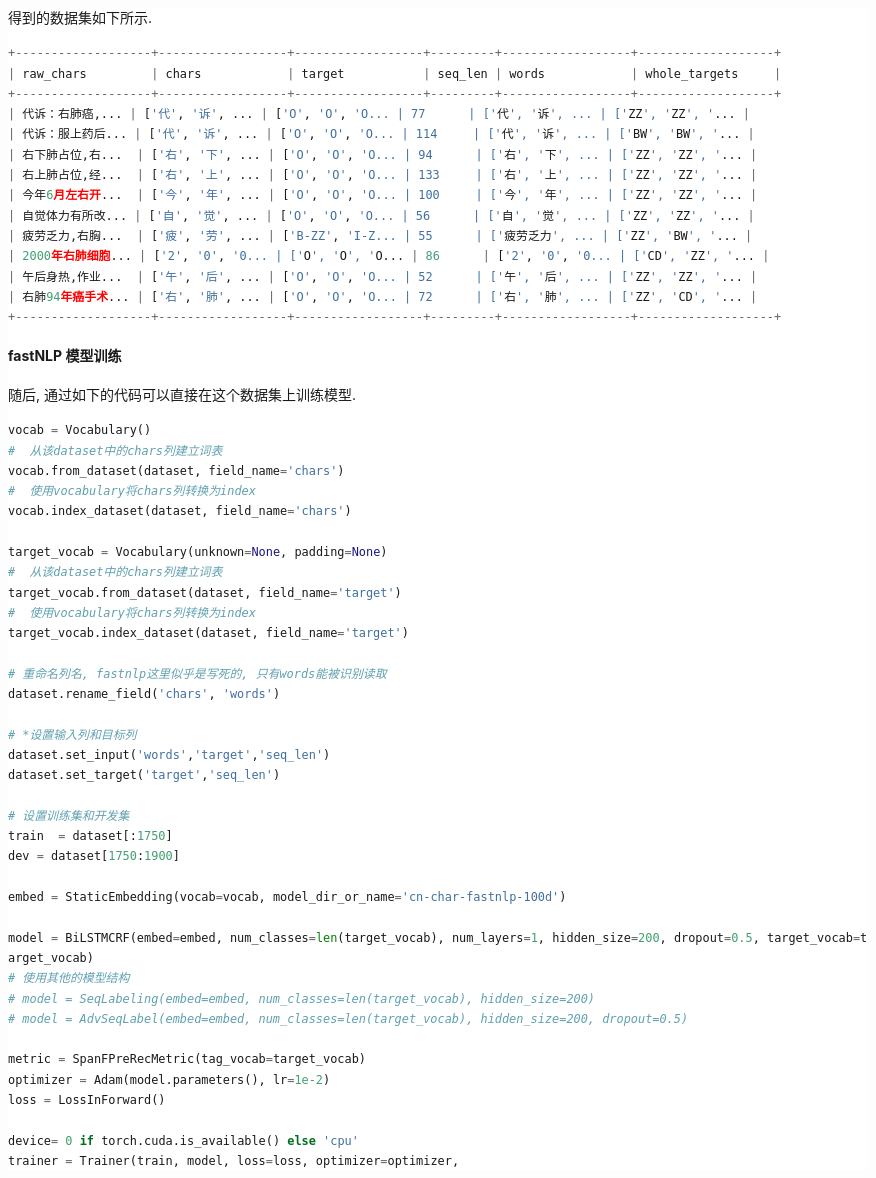 得到的数据集如下所示.

```python
+-------------------+------------------+------------------+---------+------------------+-------------------+
| raw_chars         | chars            | target           | seq_len | words            | whole_targets     |
+-------------------+------------------+------------------+---------+------------------+-------------------+
| 代诉：右肺癌,... | ['代', '诉', ... | ['O', 'O', 'O... | 77      | ['代', '诉', ... | ['ZZ', 'ZZ', '... |
| 代诉：服上药后... | ['代', '诉', ... | ['O', 'O', 'O... | 114     | ['代', '诉', ... | ['BW', 'BW', '... |
| 右下肺占位,右...  | ['右', '下', ... | ['O', 'O', 'O... | 94      | ['右', '下', ... | ['ZZ', 'ZZ', '... |
| 右上肺占位,经...  | ['右', '上', ... | ['O', 'O', 'O... | 133     | ['右', '上', ... | ['ZZ', 'ZZ', '... |
| 今年6月左右开...  | ['今', '年', ... | ['O', 'O', 'O... | 100     | ['今', '年', ... | ['ZZ', 'ZZ', '... |
| 自觉体力有所改... | ['自', '觉', ... | ['O', 'O', 'O... | 56      | ['自', '觉', ... | ['ZZ', 'ZZ', '... |
| 疲劳乏力,右胸...  | ['疲', '劳', ... | ['B-ZZ', 'I-Z... | 55      | ['疲劳乏力', ... | ['ZZ', 'BW', '... |
| 2000年右肺细胞... | ['2', '0', '0... | ['O', 'O', 'O... | 86      | ['2', '0', '0... | ['CD', 'ZZ', '... |
| 午后身热,作业...  | ['午', '后', ... | ['O', 'O', 'O... | 52      | ['午', '后', ... | ['ZZ', 'ZZ', '... |
| 右肺94年癌手术... | ['右', '肺', ... | ['O', 'O', 'O... | 72      | ['右', '肺', ... | ['ZZ', 'CD', '... |
+-------------------+------------------+------------------+---------+------------------+-------------------+
```

#### fastNLP 模型训练

随后, 通过如下的代码可以直接在这个数据集上训练模型.

```python
vocab = Vocabulary()
#  从该dataset中的chars列建立词表
vocab.from_dataset(dataset, field_name='chars')
#  使用vocabulary将chars列转换为index
vocab.index_dataset(dataset, field_name='chars')

target_vocab = Vocabulary(unknown=None, padding=None)
#  从该dataset中的chars列建立词表
target_vocab.from_dataset(dataset, field_name='target')
#  使用vocabulary将chars列转换为index
target_vocab.index_dataset(dataset, field_name='target')

# 重命名列名, fastnlp这里似乎是写死的, 只有words能被识别读取
dataset.rename_field('chars', 'words')

# *设置输入列和目标列
dataset.set_input('words','target','seq_len')
dataset.set_target('target','seq_len')

# 设置训练集和开发集
train  = dataset[:1750]
dev = dataset[1750:1900]

embed = StaticEmbedding(vocab=vocab, model_dir_or_name='cn-char-fastnlp-100d')

model = BiLSTMCRF(embed=embed, num_classes=len(target_vocab), num_layers=1, hidden_size=200, dropout=0.5, target_vocab=target_vocab)
# 使用其他的模型结构
# model = SeqLabeling(embed=embed, num_classes=len(target_vocab), hidden_size=200)
# model = AdvSeqLabel(embed=embed, num_classes=len(target_vocab), hidden_size=200, dropout=0.5)

metric = SpanFPreRecMetric(tag_vocab=target_vocab)
optimizer = Adam(model.parameters(), lr=1e-2)
loss = LossInForward()

device= 0 if torch.cuda.is_available() else 'cpu'
trainer = Trainer(train, model, loss=loss, optimizer=optimizer,
```